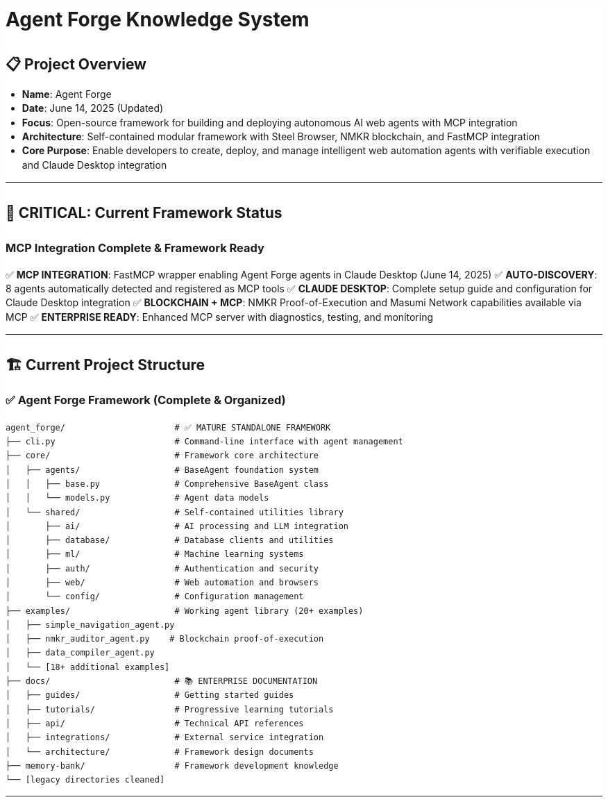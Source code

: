 # Agent Forge Knowledge System

## 📋 **Project Overview**
- **Name**: Agent Forge
- **Date**: June 14, 2025 (Updated)
- **Focus**: Open-source framework for building and deploying autonomous AI web agents with MCP integration
- **Architecture**: Self-contained modular framework with Steel Browser, NMKR blockchain, and FastMCP integration
- **Core Purpose**: Enable developers to create, deploy, and manage intelligent web automation agents with verifiable execution and Claude Desktop integration

---

## 🚨 **CRITICAL: Current Framework Status**

### **MCP Integration Complete & Framework Ready** 
✅ **MCP INTEGRATION**: FastMCP wrapper enabling Agent Forge agents in Claude Desktop (June 14, 2025)
✅ **AUTO-DISCOVERY**: 8 agents automatically detected and registered as MCP tools
✅ **CLAUDE DESKTOP**: Complete setup guide and configuration for Claude Desktop integration
✅ **BLOCKCHAIN + MCP**: NMKR Proof-of-Execution and Masumi Network capabilities available via MCP
✅ **ENTERPRISE READY**: Enhanced MCP server with diagnostics, testing, and monitoring

---

## 🏗️ **Current Project Structure**

### **✅ Agent Forge Framework (Complete & Organized)**
```
agent_forge/                      # ✅ MATURE STANDALONE FRAMEWORK
├── cli.py                        # Command-line interface with agent management
├── core/                         # Framework core architecture
│   ├── agents/                   # BaseAgent foundation system
│   │   ├── base.py               # Comprehensive BaseAgent class
│   │   └── models.py             # Agent data models
│   └── shared/                   # Self-contained utilities library
│       ├── ai/                   # AI processing and LLM integration
│       ├── database/             # Database clients and utilities  
│       ├── ml/                   # Machine learning systems
│       ├── auth/                 # Authentication and security
│       ├── web/                  # Web automation and browsers
│       └── config/               # Configuration management
├── examples/                     # Working agent library (20+ examples)
│   ├── simple_navigation_agent.py
│   ├── nmkr_auditor_agent.py    # Blockchain proof-of-execution
│   ├── data_compiler_agent.py
│   └── [18+ additional examples]
├── docs/                         # 📚 ENTERPRISE DOCUMENTATION
│   ├── guides/                   # Getting started guides
│   ├── tutorials/                # Progressive learning tutorials
│   ├── api/                      # Technical API references
│   ├── integrations/             # External service integration
│   └── architecture/             # Framework design documents
├── memory-bank/                  # Framework development knowledge
└── [legacy directories cleaned]
```

---